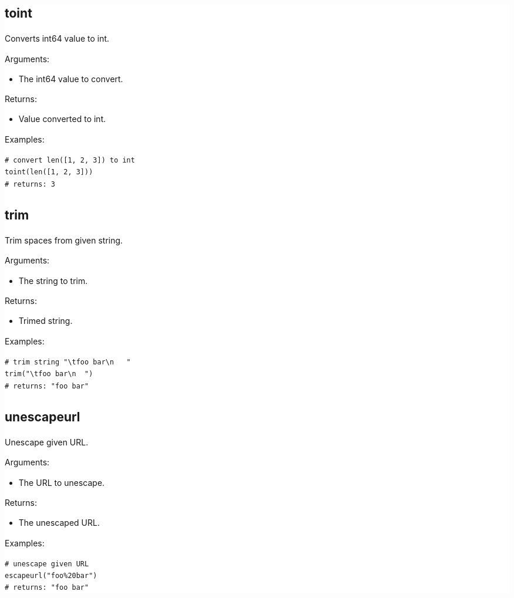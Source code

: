 ## toint

Converts int64 value to int.

Arguments:

- The int64 value to convert.

Returns:

- Value converted to int.

Examples:

    # convert len([1, 2, 3]) to int
    toint(len([1, 2, 3]))
    # returns: 3

## trim

Trim spaces from given string.

Arguments:

- The string to trim.

Returns:

- Trimed string.

Examples:

    # trim string "\tfoo bar\n   "
    trim("\tfoo bar\n  ")
    # returns: "foo bar"

## unescapeurl

Unescape given URL.

Arguments:

- The URL to unescape.

Returns:

- The unescaped URL.

Examples:

    # unescape given URL
    escapeurl("foo%20bar")
    # returns: "foo bar"
